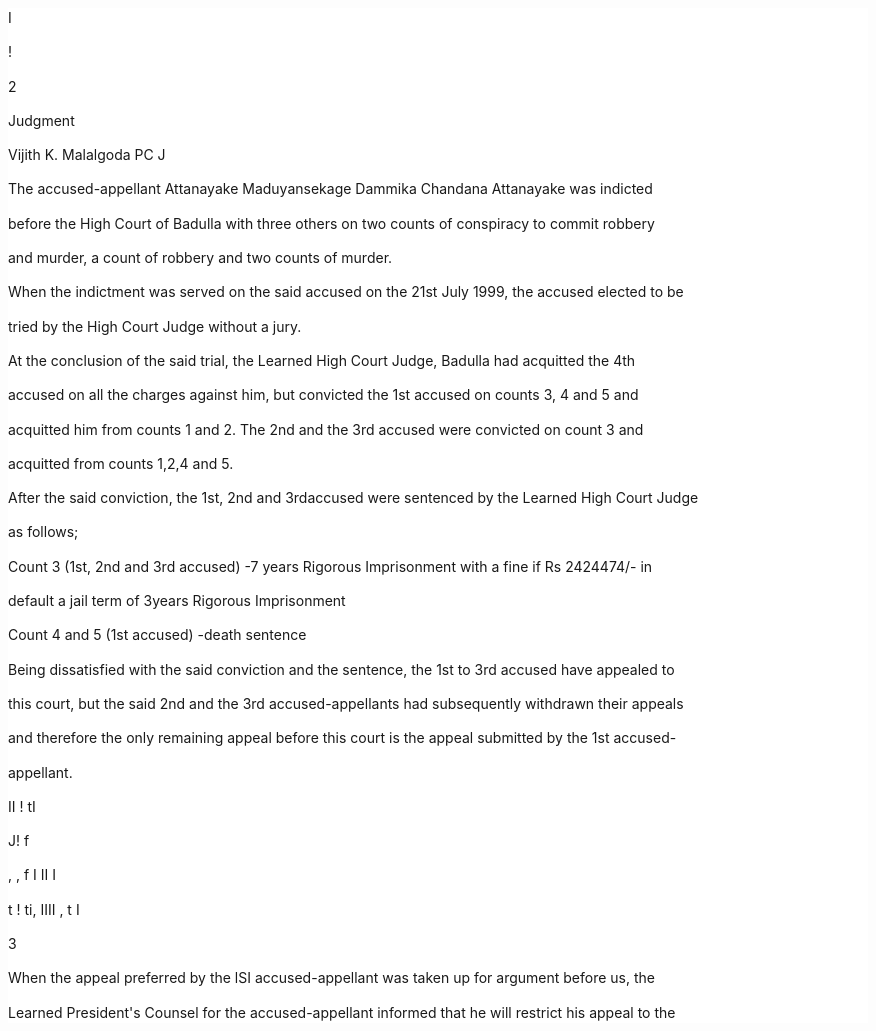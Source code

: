 I

!

2

Judgment

Vijith K. Malalgoda PC J

The accused-appellant Attanayake Maduyansekage Dammika Chandana Attanayake was indicted

before the High Court of Badulla with three others on two counts of conspiracy to commit robbery

and murder, a count of robbery and two counts of murder.

When the indictment was served on the said accused on the 21st July 1999, the accused elected to be

tried by the High Court Judge without a jury.

At the conclusion of the said trial, the Learned High Court Judge, Badulla had acquitted the 4th

accused on all the charges against him, but convicted the 1st accused on counts 3, 4 and 5 and

acquitted him from counts 1 and 2. The 2nd and the 3rd accused were convicted on count 3 and

acquitted from counts 1,2,4 and 5.

After the said conviction, the 1st, 2nd and 3rdaccused were sentenced by the Learned High Court Judge

as follows;

Count 3 (1st, 2nd and 3rd accused) -7 years Rigorous Imprisonment with a fine if Rs 2424474/- in

default a jail term of 3years Rigorous Imprisonment

Count 4 and 5 (1st accused) -death sentence

Being dissatisfied with the said conviction and the sentence, the 1st to 3rd accused have appealed to

this court, but the said 2nd and the 3rd accused-appellants had subsequently withdrawn their appeals

and therefore the only remaining appeal before this court is the appeal submitted by the 1st accused-

appellant.

II ! tI

J! f

, , f I II I

t ! ti, IIII , t I

3

When the appeal preferred by the lSI accused-appellant was taken up for argument before us, the

Learned President's Counsel for the accused-appellant informed that he will restrict his appeal to the
